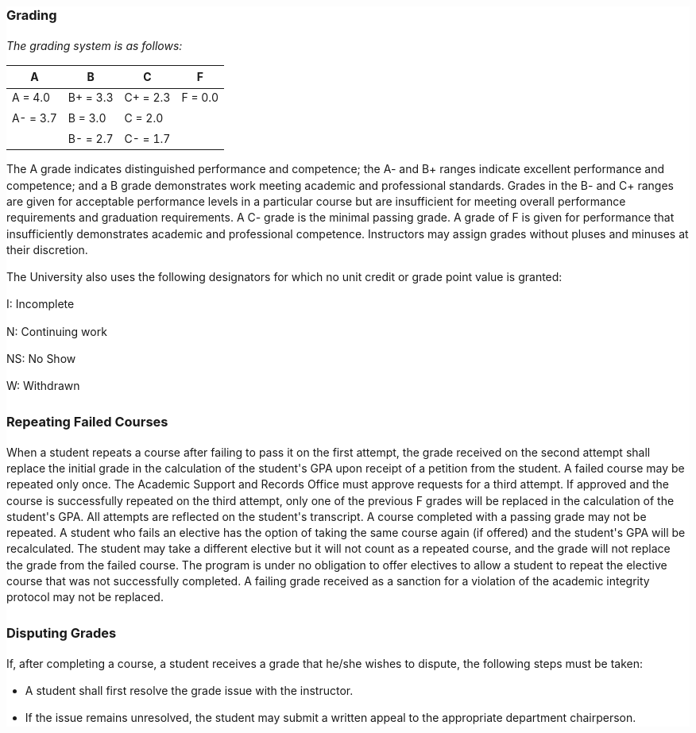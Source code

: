 ### Grading

*The grading system is as follows:*

|     A           |     B           |     C           |     F          |
|-----------------|-----------------|-----------------|----------------|
|     A = 4.0     |     B+ = 3.3    |     C+ = 2.3    |     F = 0.0    |
|     A- = 3.7    |     B = 3.0     |     C = 2.0     |                |
|                 |     B- = 2.7    |     C- = 1.7    |                |

The A grade indicates distinguished performance and competence; the A- and B+ ranges indicate excellent performance and competence; and a B grade demonstrates work meeting academic and professional standards. Grades in the B- and C+ ranges are given for acceptable performance levels in a particular course but are insufficient for meeting overall performance requirements and graduation requirements. A C- grade is the minimal passing grade. A grade of F is given for performance that insufficiently demonstrates academic and professional competence. Instructors may assign grades without pluses and minuses at their discretion.

The University also uses the following designators for which no unit credit or grade point value is granted:

I: Incomplete

N: Continuing work

NS: No Show

W: Withdrawn

### Repeating Failed Courses

When a student repeats a course after failing to pass it on the first attempt, the grade received on the second attempt shall replace the initial grade in the calculation of the student's GPA upon receipt of a petition from the student. A failed course may be repeated only once. The Academic Support and Records Office must approve requests for a third attempt. If approved and the course is successfully repeated on the third attempt, only one of the previous F grades will be replaced in the calculation of the student's GPA. All attempts are reflected on the student's transcript. A course completed with a passing grade may not be repeated. A student who fails an elective has the option of taking the same course again (if offered) and the student's GPA will be recalculated. The student may take a different elective but it will not count as a repeated course, and the grade will not replace the grade from the failed course. The program is under no obligation to offer electives to allow a student to repeat the elective course that was not successfully completed. A failing grade received as a sanction for a violation of the academic integrity protocol may not be replaced.

### Disputing Grades

If, after completing a course, a student receives a grade that he/she wishes to dispute, the following steps must be taken:

-   A student shall first resolve the grade issue with the instructor.

-   If the issue remains unresolved, the student may submit a written appeal to the appropriate department chairperson.
